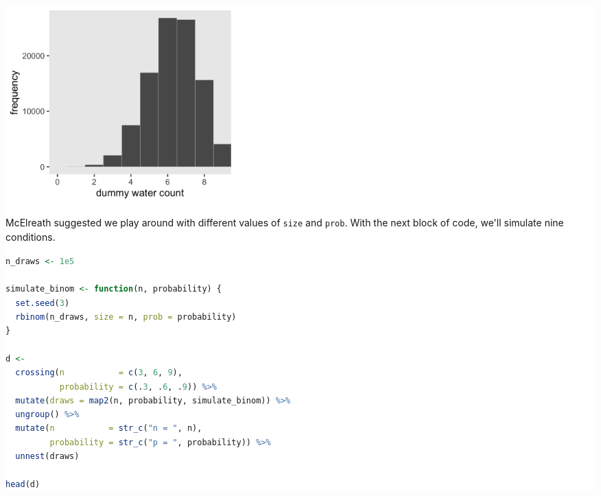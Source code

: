 <img src="03_files/figure-html/unnamed-chunk-52-1.png" width="336" />

McElreath suggested we play around with different values of `size` and `prob`. With the next block of code, we'll simulate nine conditions.


```r
n_draws <- 1e5

simulate_binom <- function(n, probability) {
  set.seed(3)
  rbinom(n_draws, size = n, prob = probability) 
}

d <-
  crossing(n           = c(3, 6, 9),
           probability = c(.3, .6, .9)) %>% 
  mutate(draws = map2(n, probability, simulate_binom)) %>% 
  ungroup() %>% 
  mutate(n           = str_c("n = ", n),
         probability = str_c("p = ", probability)) %>% 
  unnest(draws)

head(d)
```
